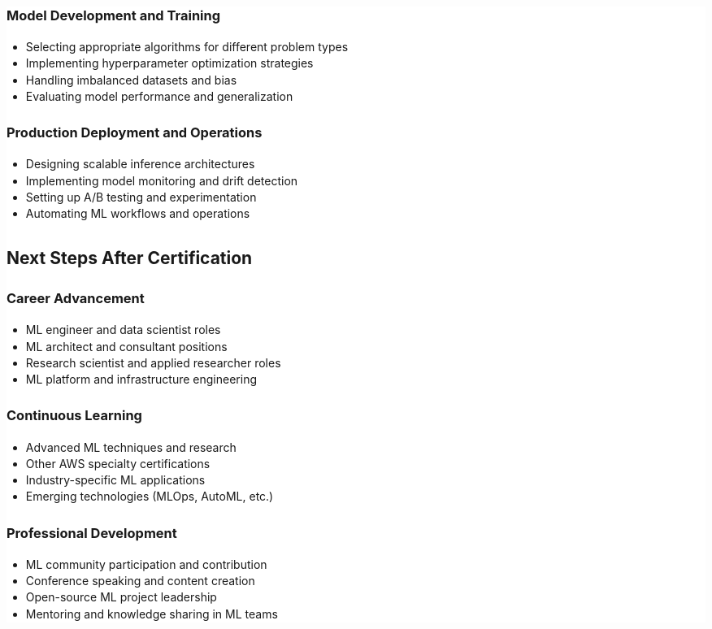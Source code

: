 ### Model Development and Training
- Selecting appropriate algorithms for different problem types
- Implementing hyperparameter optimization strategies
- Handling imbalanced datasets and bias
- Evaluating model performance and generalization

### Production Deployment and Operations
- Designing scalable inference architectures
- Implementing model monitoring and drift detection
- Setting up A/B testing and experimentation
- Automating ML workflows and operations

## Next Steps After Certification

### Career Advancement
- ML engineer and data scientist roles
- ML architect and consultant positions
- Research scientist and applied researcher roles
- ML platform and infrastructure engineering

### Continuous Learning
- Advanced ML techniques and research
- Other AWS specialty certifications
- Industry-specific ML applications
- Emerging technologies (MLOps, AutoML, etc.)

### Professional Development
- ML community participation and contribution
- Conference speaking and content creation
- Open-source ML project leadership
- Mentoring and knowledge sharing in ML teams
